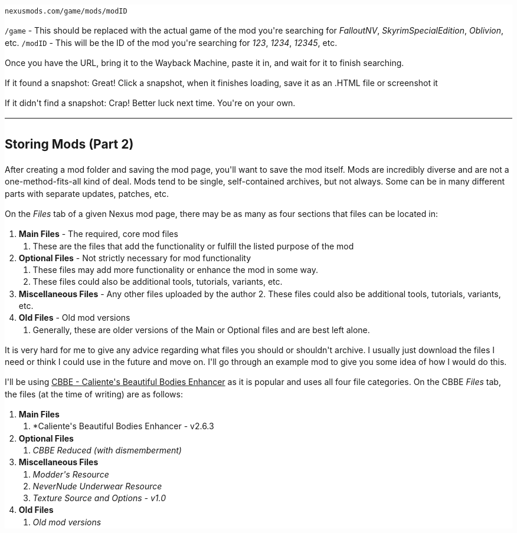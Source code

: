 `nexusmods.com/game/mods/modID`

`/game` - This should be replaced with the actual game of the mod you're searching for
	*FalloutNV*, *SkyrimSpecialEdition*, *Oblivion*, etc.
`/modID` - This will be the ID of the mod you're searching for
	*123*, *1234*, *12345*, etc.

Once you have the URL, bring it to the Wayback Machine, paste it in, and wait for it to finish searching.

If it found a snapshot:
	Great! Click a snapshot, when it finishes loading, save it as an .HTML file or screenshot it

If it didn't find a snapshot:
	Crap! Better luck next time. You're on your own.

---
## Storing Mods (Part 2)
After creating a mod folder and saving the mod page, you'll want to save the mod itself. Mods are incredibly diverse and are not a one-method-fits-all kind of deal. Mods tend to be single, self-contained archives, but not always. Some can be in many different parts with separate updates, patches, etc.

On the *Files* tab of a given Nexus mod page, there may be as many as four sections that files can be located in:

1. **Main Files** - The required, core mod files
	1. These are the files that add the functionality or fulfill the listed purpose of the mod
2. **Optional Files** - Not strictly necessary for mod functionality
	1. These files may add more functionality or enhance the mod in some way.
	2. These files could also be additional tools, tutorials, variants, etc.
3. **Miscellaneous Files** - Any other files uploaded by the author
	2. These files could also be additional tools, tutorials, variants, etc.
4. **Old Files** - Old mod versions
	1. Generally, these are older versions of the Main or Optional files and are best left alone.

It is very hard for
 me to give any advice regarding what files you should or shouldn't archive. I usually just download the files I need or think I could use in the future and move on. I'll go through an example mod to give you some idea of how I would do this.

I'll be using [CBBE - Caliente's Beautiful Bodies Enhancer](https://www.nexusmods.com/fallout4/mods/15) as it is popular and uses all four file categories. On the CBBE *Files* tab, the files (at the time of writing) are as follows:

1. **Main Files**
	1. *Caliente's Beautiful Bodies Enhancer - v2.6.3
2. **Optional Files**
	1. *CBBE Reduced (with dismemberment)*
3. **Miscellaneous Files**
	1. *Modder's Resource*
	2. *NeverNude Underwear Resource*
	3. *Texture Source and Options - v1.0*
4. **Old Files**
	1. *Old mod versions* 
